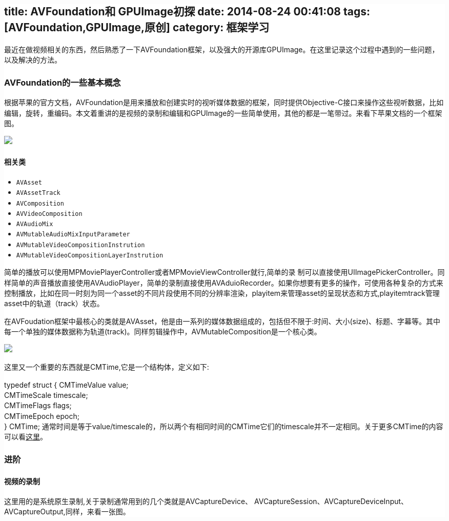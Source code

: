 title: AVFoundation和 GPUImage初探
date: 2014-08-24 00:41:08
tags: [AVFoundation,GPUImage,原创]
category: 框架学习
---

最近在做视频相关的东西，然后熟悉了一下AVFoundation框架，以及强大的开源库GPUImage。在这里记录这个过程中遇到的一些问题，以及解决的方法。



### AVFoundation的一些基本概念
根据苹果的官方文档，AVFoundation是用来播放和创建实时的视听媒体数据的框架，同时提供Objective-C接口来操作这些视听数据，比如编辑，旋转，重编码。本文着重讲的是视频的录制和编辑和GPUImage的一些简单使用，其他的都是一笔带过。来看下苹果文档的一个框架图。

![](http://ww2.sinaimg.cn/large/ba81ca29gw1evcbinsawmj20qj0go0tt.jpg)

#### 相关类

- `AVAsset`
- `AVAssetTrack`
- `AVComposition`
- `AVVideoComposition`
- `AVAudioMix`
- `AVMutableAudioMixInputParameter`
- `AVMutableVideoCompositionInstrution` 
- `AVMutableVideoCompositionLayerInstrution`

简单的播放可以使用MPMoviePlayerController或者MPMovieViewController就行,简单的录
制可以直接使用UIImagePickerController。同样简单的声音播放直接使用AVAudioPlayer，简单的录制直接使用AVAduioRecorder。如果你想要有更多的操作，可使用各种复杂的方式来控制播放，比如在同一时刻为同一个asset的不同片段使用不同的分辨率渲染，playitem来管理asset的呈现状态和方式,playitemtrack管理asset中的轨道（track）状态。

在AVFoudation框架中最核心的类就是AVAsset，他是由一系列的媒体数据组成的，包括但不限于:时间、大小(size)、标题、字幕等。其中每一个单独的媒体数据称为轨道(track)。同样剪辑操作中，AVMutableComposition是一个核心类。

![](http://ww3.sinaimg.cn/large/ba81ca29gw1evcbjm927vj20jm0hsmzv.jpg)

这里又一个重要的东西就是CMTime,它是一个结构体，定义如下:

typedef struct
{
    CMTimeValue    value;        
    CMTimeScale    timescale;    
    CMTimeFlags    flags;        
    CMTimeEpoch    epoch;        
} CMTime;
通常时间是等于value/timescale的，所以两个有相同时间的CMTime它们的timescale并不一定相同。关于更多CMTime的内容可以看[这里](https://developer.apple.com/library/ios/documentation/CoreMedia/Reference/CMTime/Reference/reference.html#//apple_ref/doc/uid/TP40009748)。

### 进阶
#### 视频的录制
这里用的是系统原生录制,关于录制通常用到的几个类就是AVCaptureDevice、
AVCaptureSession、AVCaptureDeviceInput、AVCaptureOutput,同样，来看一张图。
